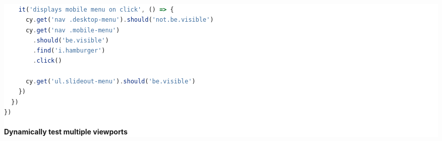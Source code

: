 ```javascript
    it('displays mobile menu on click', () => {
      cy.get('nav .desktop-menu').should('not.be.visible')
      cy.get('nav .mobile-menu')
        .should('be.visible')
        .find('i.hamburger')
        .click()

      cy.get('ul.slideout-menu').should('be.visible')
    })
  })
})
```

#### Dynamically test multiple viewports

<e2e-or-ct>
<template #e2e>

```js
const sizes = ['iphone-6', 'ipad-2', [1024, 768]]

describe('Logo', () => {
  sizes.forEach((size) => {
    // make assertions on the logo using
    // an array of different viewports
    it(`Should display logo on ${size} screen`, () => {
      if (Cypress._.isArray(size)) {
        cy.viewport(size[0], size[1])
      } else {
        cy.viewport(size)
      }

      cy.visit('https://www.cypress.io')
      cy.get('#logo').should('be.visible')
    })
  })
})
```

</template>
<template #ct>

```js
const sizes = ['iphone-6', 'ipad-2', [1024, 768]]

describe('Logo', () => {
  sizes.forEach((size) => {
    // make assertions on the logo using
    // an array of different viewports
    it(`Should display logo on ${size} screen`, () => {
      if (Cypress._.isArray(size)) {
        cy.viewport(size[0], size[1])
      } else {
        cy.viewport(size)
      }

      cy.mount(<MyComponent />)
      cy.get('#logo').should('be.visible')
    })
  })
})
```
